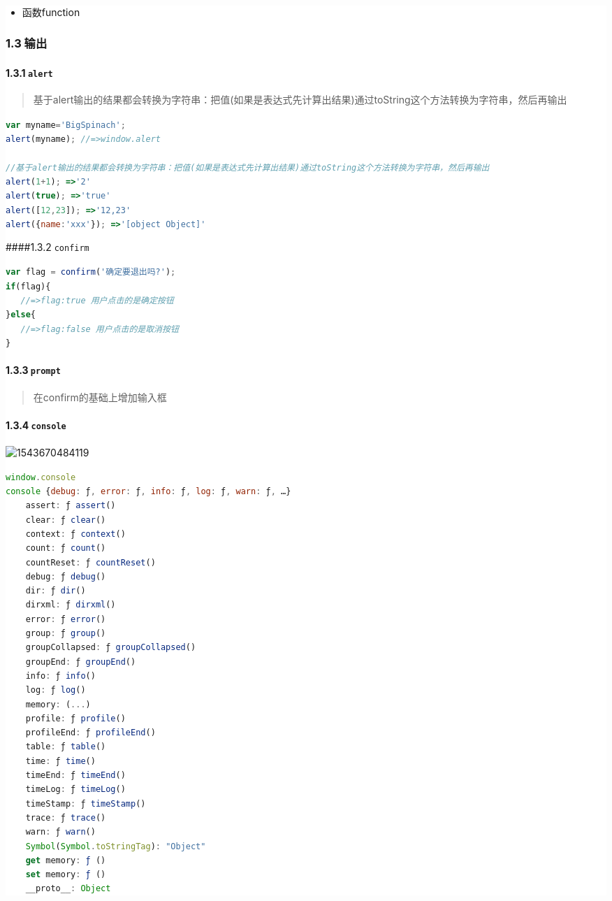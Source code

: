   + 函数function

### 1.3 输出
#### 1.3.1 `alert`
> 基于alert输出的结果都会转换为字符串：把值(如果是表达式先计算出结果)通过toString这个方法转换为字符串，然后再输出
```javascript
var myname='BigSpinach';
alert(myname); //=>window.alert

//基于alert输出的结果都会转换为字符串：把值(如果是表达式先计算出结果)通过toString这个方法转换为字符串，然后再输出
alert(1+1); =>'2'
alert(true); =>'true'
alert([12,23]); =>'12,23'
alert({name:'xxx'}); =>'[object Object]'
```

####1.3.2 `confirm`
```javascript
var flag = confirm('确定要退出吗?');
if(flag){
   //=>flag:true 用户点击的是确定按钮
}else{
   //=>flag:false 用户点击的是取消按钮
}
```

#### 1.3.3 `prompt`
> 在confirm的基础上增加输入框

#### 1.3.4 `console`

![1543670484119](C:\Users\82113\AppData\Roaming\Typora\typora-user-images\1543670484119.png)

```javascript
window.console
console {debug: ƒ, error: ƒ, info: ƒ, log: ƒ, warn: ƒ, …}
	assert: ƒ assert()
	clear: ƒ clear()
	context: ƒ context()
	count: ƒ count()
	countReset: ƒ countReset()
	debug: ƒ debug()
	dir: ƒ dir()
	dirxml: ƒ dirxml()
	error: ƒ error()
	group: ƒ group()
	groupCollapsed: ƒ groupCollapsed()
	groupEnd: ƒ groupEnd()
	info: ƒ info()
	log: ƒ log()
	memory: (...)
	profile: ƒ profile()
	profileEnd: ƒ profileEnd()
	table: ƒ table()
	time: ƒ time()
	timeEnd: ƒ timeEnd()
	timeLog: ƒ timeLog()
	timeStamp: ƒ timeStamp()
	trace: ƒ trace()
	warn: ƒ warn()
	Symbol(Symbol.toStringTag): "Object"
	get memory: ƒ ()
	set memory: ƒ ()
	__proto__: Object

```
